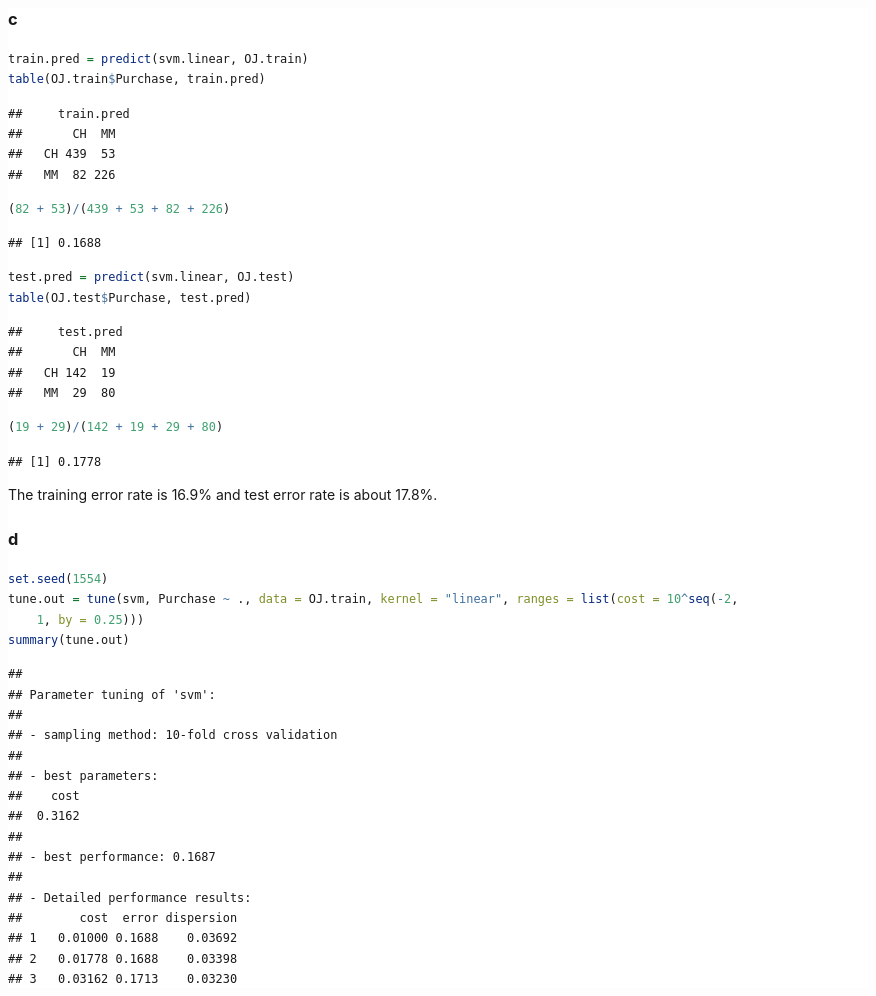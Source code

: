 ### c

```r
train.pred = predict(svm.linear, OJ.train)
table(OJ.train$Purchase, train.pred)
```

```
##     train.pred
##       CH  MM
##   CH 439  53
##   MM  82 226
```

```r
(82 + 53)/(439 + 53 + 82 + 226)
```

```
## [1] 0.1688
```

```r
test.pred = predict(svm.linear, OJ.test)
table(OJ.test$Purchase, test.pred)
```

```
##     test.pred
##       CH  MM
##   CH 142  19
##   MM  29  80
```

```r
(19 + 29)/(142 + 19 + 29 + 80)
```

```
## [1] 0.1778
```

The training error rate is $16.9$% and test error rate is about $17.8$%.

### d

```r
set.seed(1554)
tune.out = tune(svm, Purchase ~ ., data = OJ.train, kernel = "linear", ranges = list(cost = 10^seq(-2, 
    1, by = 0.25)))
summary(tune.out)
```

```
## 
## Parameter tuning of 'svm':
## 
## - sampling method: 10-fold cross validation 
## 
## - best parameters:
##    cost
##  0.3162
## 
## - best performance: 0.1687 
## 
## - Detailed performance results:
##        cost  error dispersion
## 1   0.01000 0.1688    0.03692
## 2   0.01778 0.1688    0.03398
## 3   0.03162 0.1713    0.03230
```